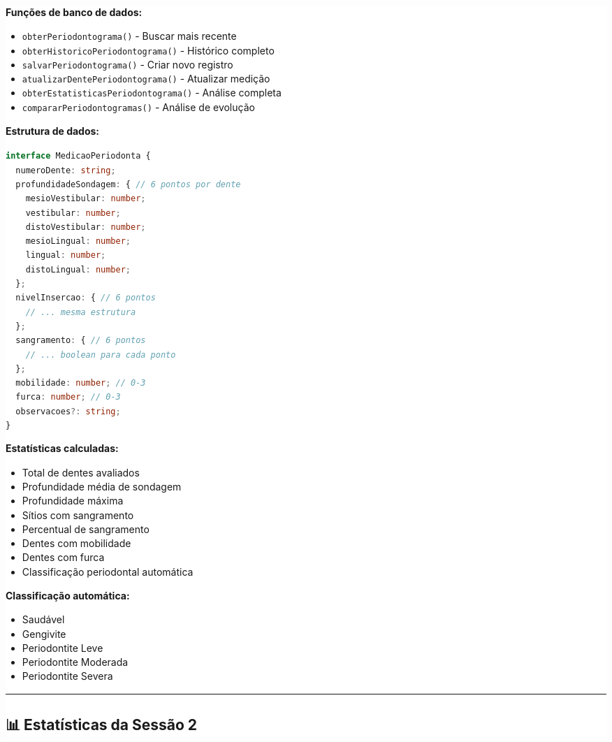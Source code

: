**Funções de banco de dados:**
- `obterPeriodontograma()` - Buscar mais recente
- `obterHistoricoPeriodontograma()` - Histórico completo
- `salvarPeriodontograma()` - Criar novo registro
- `atualizarDentePeriodontograma()` - Atualizar medição
- `obterEstatisticasPeriodontograma()` - Análise completa
- `compararPeriodontogramas()` - Análise de evolução

**Estrutura de dados:**
```typescript
interface MedicaoPeriodonta {
  numeroDente: string;
  profundidadeSondagem: { // 6 pontos por dente
    mesioVestibular: number;
    vestibular: number;
    distoVestibular: number;
    mesioLingual: number;
    lingual: number;
    distoLingual: number;
  };
  nivelInsercao: { // 6 pontos
    // ... mesma estrutura
  };
  sangramento: { // 6 pontos
    // ... boolean para cada ponto
  };
  mobilidade: number; // 0-3
  furca: number; // 0-3
  observacoes?: string;
}
```

**Estatísticas calculadas:**
- Total de dentes avaliados
- Profundidade média de sondagem
- Profundidade máxima
- Sítios com sangramento
- Percentual de sangramento
- Dentes com mobilidade
- Dentes com furca
- Classificação periodontal automática

**Classificação automática:**
- Saudável
- Gengivite
- Periodontite Leve
- Periodontite Moderada
- Periodontite Severa

---

## 📊 Estatísticas da Sessão 2
